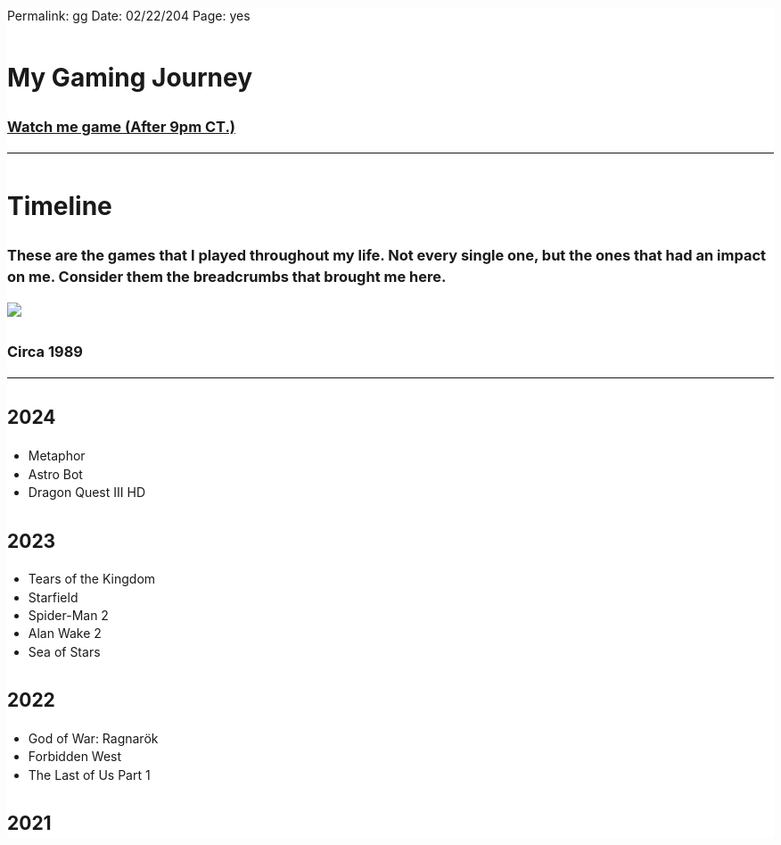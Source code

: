 
Permalink: gg
Date: 02/22/204
Page: yes

# My Gaming Journey

### [Watch me game (After 9pm CT.)](https://twitch.tv/nashpdotcom)

<iframe src="https://player.twitch.tv/?channel=nashptv&parent=nashp.com" frameborder="0" allowfullscreen="true" scrolling="no" height="378" width="100%"></iframe>

---- 

# Timeline

### These are the games that I played throughout my life. Not every single one, but the ones that had an impact on me. Consider them the breadcrumbs that brought me here.

![](https://i.imgur.com/JmZqTm3.jpeg)

### Circa 1989

---- 

## 2024

- Metaphor
- Astro Bot
- Dragon Quest III HD

## 2023

- Tears of the Kingdom
- Starfield
- Spider-Man 2
- Alan Wake 2
- Sea of Stars

## 2022

- God of War: Ragnarök
- Forbidden West
- The Last of Us Part 1

## 2021
